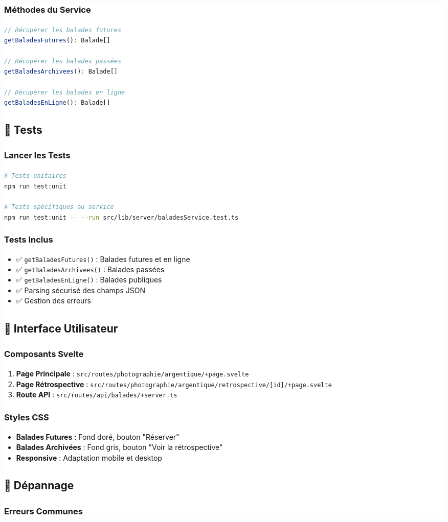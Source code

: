 ### **Méthodes du Service**

```typescript
// Récupérer les balades futures
getBaladesFutures(): Balade[]

// Récupérer les balades passées
getBaladesArchivees(): Balade[]

// Récupérer les balades en ligne
getBaladesEnLigne(): Balade[]
```

## 🧪 Tests

### **Lancer les Tests**

```bash
# Tests unitaires
npm run test:unit

# Tests spécifiques au service
npm run test:unit -- --run src/lib/server/baladesService.test.ts
```

### **Tests Inclus**

- ✅ `getBaladesFutures()` : Balades futures et en ligne
- ✅ `getBaladesArchivees()` : Balades passées
- ✅ `getBaladesEnLigne()` : Balades publiques
- ✅ Parsing sécurisé des champs JSON
- ✅ Gestion des erreurs

## 🎨 Interface Utilisateur

### **Composants Svelte**

1. **Page Principale** : `src/routes/photographie/argentique/+page.svelte`
2. **Page Rétrospective** : `src/routes/photographie/argentique/retrospective/[id]/+page.svelte`
3. **Route API** : `src/routes/api/balades/+server.ts`

### **Styles CSS**

- **Balades Futures** : Fond doré, bouton "Réserver"
- **Balades Archivées** : Fond gris, bouton "Voir la rétrospective"
- **Responsive** : Adaptation mobile et desktop

## 🚨 Dépannage

### **Erreurs Communes**
